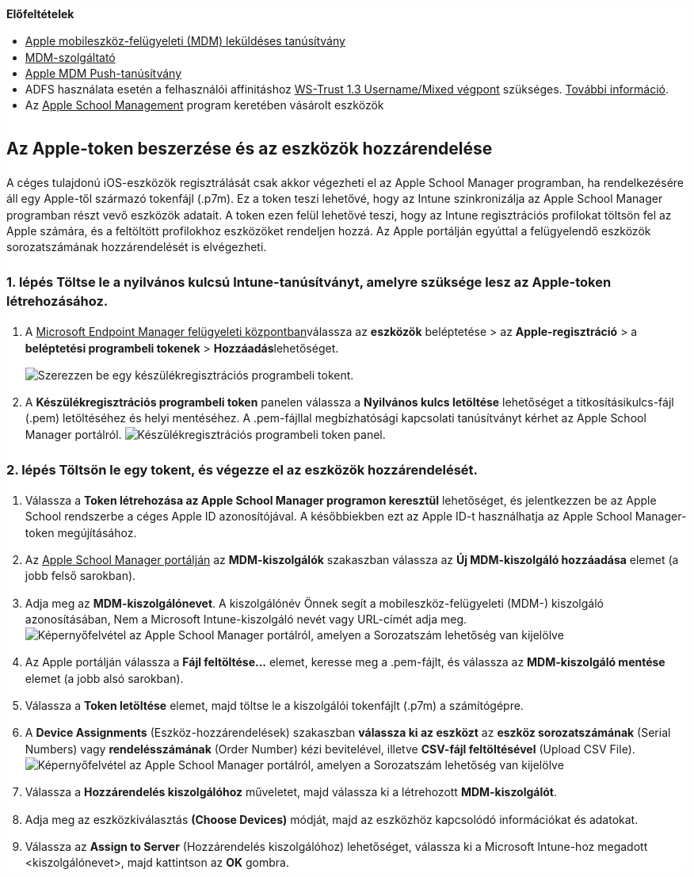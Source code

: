 **Előfeltételek**
- [Apple mobileszköz-felügyeleti (MDM) leküldéses tanúsítvány](apple-mdm-push-certificate-get.md)
- [MDM-szolgáltató ](../fundamentals/mdm-authority-set.md)
- [Apple MDM Push-tanúsítvány](apple-mdm-push-certificate-get.md)
- ADFS használata esetén a felhasználói affinitáshoz [WS-Trust 1.3 Username/Mixed végpont](https://technet.microsoft.com/library/adfs2-help-endpoints) szükséges. [További információ](https://technet.microsoft.com/itpro/powershell/windows/adfs/get-adfsendpoint).
- Az [Apple School Management](http://school.apple.com) program keretében vásárolt eszközök

## <a name="get-an-apple-token-and-assign-devices"></a>Az Apple-token beszerzése és az eszközök hozzárendelése

A céges tulajdonú iOS-eszközök regisztrálását csak akkor végezheti el az Apple School Manager programban, ha rendelkezésére áll egy Apple-től származó tokenfájl (.p7m). Ez a token teszi lehetővé, hogy az Intune szinkronizálja az Apple School Manager programban részt vevő eszközök adatait. A token ezen felül lehetővé teszi, hogy az Intune regisztrációs profilokat töltsön fel az Apple számára, és a feltöltött profilokhoz eszközöket rendeljen hozzá. Az Apple portálján egyúttal a felügyelendő eszközök sorozatszámának hozzárendelését is elvégezheti.

### <a name="step-1-download-the-intune-public-key-certificate-required-to-create-an-apple-token"></a>1\. lépés Töltse le a nyilvános kulcsú Intune-tanúsítványt, amelyre szüksége lesz az Apple-token létrehozásához.

1. A [Microsoft Endpoint Manager felügyeleti központban](https://go.microsoft.com/fwlink/?linkid=2109431)válassza az **eszközök** beléptetése > az **Apple-regisztráció** > a **beléptetési programbeli tokenek** > **Hozzáadás**lehetőséget.

   ![Szerezzen be egy készülékregisztrációs programbeli tokent.](./media/apple-school-manager-set-up-ios/image01.png)

2. A **Készülékregisztrációs programbeli token** panelen válassza a **Nyilvános kulcs letöltése** lehetőséget a titkosításikulcs-fájl (.pem) letöltéséhez és helyi mentéséhez. A .pem-fájllal megbízhatósági kapcsolati tanúsítványt kérhet az Apple School Manager portálról.
     ![Készülékregisztrációs programbeli token panel.](./media/apple-school-manager-set-up-ios/image02.png)

### <a name="step-2-download-a-token-and-assign-devices"></a>2\. lépés Töltsön le egy tokent, és végezze el az eszközök hozzárendelését.
1. Válassza a **Token létrehozása az Apple School Manager programon keresztül** lehetőséget, és jelentkezzen be az Apple School rendszerbe a céges Apple ID azonosítójával. A későbbiekben ezt az Apple ID-t használhatja az Apple School Manager-token megújításához.
2. Az [Apple School Manager portálján](https://school.apple.com) az **MDM-kiszolgálók** szakaszban válassza az **Új MDM-kiszolgáló hozzáadása** elemet (a jobb felső sarokban).
3. Adja meg az **MDM-kiszolgálónevet**. A kiszolgálónév Önnek segít a mobileszköz-felügyeleti (MDM-) kiszolgáló azonosításában, Nem a Microsoft Intune-kiszolgáló nevét vagy URL-címét adja meg.
   ![Képernyőfelvétel az Apple School Manager portálról, amelyen a Sorozatszám lehetőség van kijelölve](./media/apple-school-manager-set-up-ios/asm-server-assignment.png)

4. Az Apple portálján válassza a **Fájl feltöltése...** elemet, keresse meg a .pem-fájlt, és válassza az **MDM-kiszolgáló mentése** elemet (a jobb alsó sarokban).
5. Válassza a **Token letöltése** elemet, majd töltse le a kiszolgálói tokenfájlt (.p7m) a számítógépre.
6. A **Device Assignments** (Eszköz-hozzárendelések) szakaszban **válassza ki az eszközt** az **eszköz sorozatszámának** (Serial Numbers) vagy **rendelésszámának** (Order Number) kézi bevitelével, illetve **CSV-fájl feltöltésével** (Upload CSV File).
     ![Képernyőfelvétel az Apple School Manager portálról, amelyen a Sorozatszám lehetőség van kijelölve](./media/apple-school-manager-set-up-ios/asm-device-assignment.png)
7. Válassza a **Hozzárendelés kiszolgálóhoz** műveletet, majd válassza ki a létrehozott **MDM-kiszolgálót**.
8. Adja meg az eszközkiválasztás **(Choose Devices)** módját, majd az eszközhöz kapcsolódó információkat és adatokat.
9. Válassza az **Assign to Server** (Hozzárendelés kiszolgálóhoz) lehetőséget, válassza ki a Microsoft Intune-hoz megadott &lt;kiszolgálónevet&gt;, majd kattintson az **OK** gombra.

